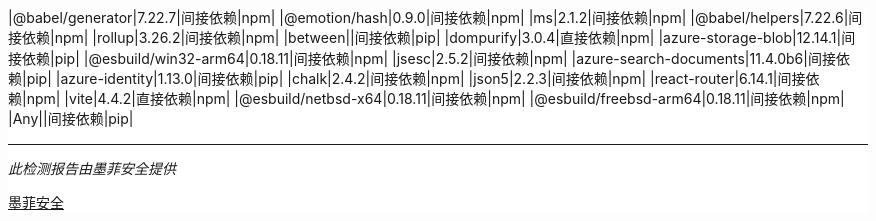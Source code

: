 |@babel/generator|7.22.7|间接依赖|npm|
|@emotion/hash|0.9.0|间接依赖|npm|
|ms|2.1.2|间接依赖|npm|
|@babel/helpers|7.22.6|间接依赖|npm|
|rollup|3.26.2|间接依赖|npm|
|between||间接依赖|pip|
|dompurify|3.0.4|直接依赖|npm|
|azure-storage-blob|12.14.1|间接依赖|pip|
|@esbuild/win32-arm64|0.18.11|间接依赖|npm|
|jsesc|2.5.2|间接依赖|npm|
|azure-search-documents|11.4.0b6|间接依赖|pip|
|azure-identity|1.13.0|间接依赖|pip|
|chalk|2.4.2|间接依赖|npm|
|json5|2.2.3|间接依赖|npm|
|react-router|6.14.1|间接依赖|npm|
|vite|4.4.2|直接依赖|npm|
|@esbuild/netbsd-x64|0.18.11|间接依赖|npm|
|@esbuild/freebsd-arm64|0.18.11|间接依赖|npm|
|Any||间接依赖|pip|


------

*此检测报告由墨菲安全提供*

[墨菲安全](www.murphysec.com)